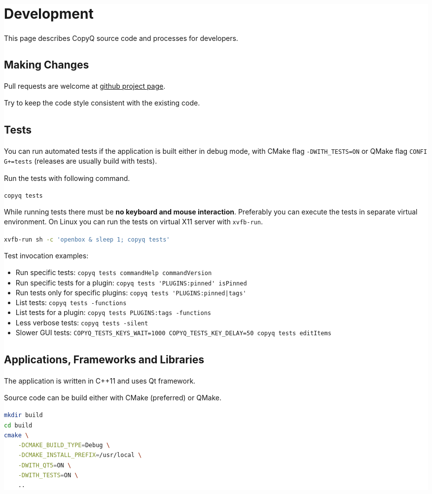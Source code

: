 # Development
This page describes CopyQ source code and processes for developers.

## Making Changes

Pull requests are welcome at [github project page](https://github.com/hluk/CopyQ).

Try to keep the code style consistent with the existing code.

## Tests

You can run automated tests if the application is built either in debug mode, with CMake flag `-DWITH_TESTS=ON` or QMake flag `CONFIG+=tests` (releases are usually build with tests).

Run the tests with following command.

```bash
copyq tests
```

While running tests there must be **no keyboard and mouse interaction**.
Preferably you can execute the tests in separate virtual environment.
On Linux you can run the tests on virtual X11 server with `xvfb-run`.

```bash
xvfb-run sh -c 'openbox & sleep 1; copyq tests'
```

Test invocation examples:
- Run specific tests: `copyq tests commandHelp commandVersion`
- Run specific tests for a plugin: `copyq tests 'PLUGINS:pinned' isPinned`
- Run tests only for specific plugins: `copyq tests 'PLUGINS:pinned|tags'`
- List tests: `copyq tests -functions`
- List tests for a plugin: `copyq tests PLUGINS:tags -functions`
- Less verbose tests: `copyq tests -silent`
- Slower GUI tests: `COPYQ_TESTS_KEYS_WAIT=1000 COPYQ_TESTS_KEY_DELAY=50 copyq tests editItems`

## Applications, Frameworks and Libraries

The application is written in C++11 and uses Qt framework.

Source code can be build either with CMake (preferred) or QMake.

```bash
mkdir build
cd build
cmake \
    -DCMAKE_BUILD_TYPE=Debug \
    -DCMAKE_INSTALL_PREFIX=/usr/local \
    -DWITH_QT5=ON \
    -DWITH_TESTS=ON \
    ..
```
